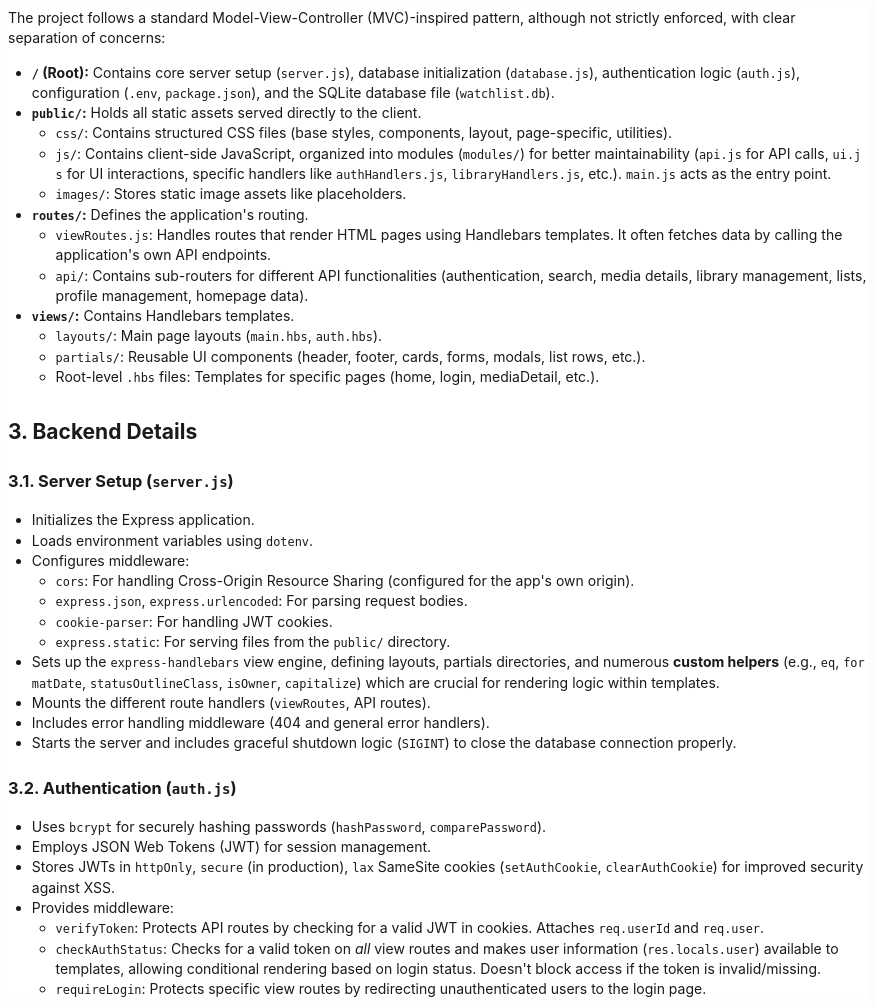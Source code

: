 The project follows a standard Model-View-Controller (MVC)-inspired pattern, although not strictly enforced, with clear separation of concerns:

*   **`/` (Root):** Contains core server setup (`server.js`), database initialization (`database.js`), authentication logic (`auth.js`), configuration (`.env`, `package.json`), and the SQLite database file (`watchlist.db`).
*   **`public/`:** Holds all static assets served directly to the client.
    *   `css/`: Contains structured CSS files (base styles, components, layout, page-specific, utilities).
    *   `js/`: Contains client-side JavaScript, organized into modules (`modules/`) for better maintainability (`api.js` for API calls, `ui.js` for UI interactions, specific handlers like `authHandlers.js`, `libraryHandlers.js`, etc.). `main.js` acts as the entry point.
    *   `images/`: Stores static image assets like placeholders.
*   **`routes/`:** Defines the application's routing.
    *   `viewRoutes.js`: Handles routes that render HTML pages using Handlebars templates. It often fetches data by calling the application's own API endpoints.
    *   `api/`: Contains sub-routers for different API functionalities (authentication, search, media details, library management, lists, profile management, homepage data).
*   **`views/`:** Contains Handlebars templates.
    *   `layouts/`: Main page layouts (`main.hbs`, `auth.hbs`).
    *   `partials/`: Reusable UI components (header, footer, cards, forms, modals, list rows, etc.).
    *   Root-level `.hbs` files: Templates for specific pages (home, login, mediaDetail, etc.).

## 3. Backend Details

### 3.1. Server Setup (`server.js`)

*   Initializes the Express application.
*   Loads environment variables using `dotenv`.
*   Configures middleware:
    *   `cors`: For handling Cross-Origin Resource Sharing (configured for the app's own origin).
    *   `express.json`, `express.urlencoded`: For parsing request bodies.
    *   `cookie-parser`: For handling JWT cookies.
    *   `express.static`: For serving files from the `public/` directory.
*   Sets up the `express-handlebars` view engine, defining layouts, partials directories, and numerous **custom helpers** (e.g., `eq`, `formatDate`, `statusOutlineClass`, `isOwner`, `capitalize`) which are crucial for rendering logic within templates.
*   Mounts the different route handlers (`viewRoutes`, API routes).
*   Includes error handling middleware (404 and general error handlers).
*   Starts the server and includes graceful shutdown logic (`SIGINT`) to close the database connection properly.

### 3.2. Authentication (`auth.js`)

*   Uses `bcrypt` for securely hashing passwords (`hashPassword`, `comparePassword`).
*   Employs JSON Web Tokens (JWT) for session management.
*   Stores JWTs in `httpOnly`, `secure` (in production), `lax` SameSite cookies (`setAuthCookie`, `clearAuthCookie`) for improved security against XSS.
*   Provides middleware:
    *   `verifyToken`: Protects API routes by checking for a valid JWT in cookies. Attaches `req.userId` and `req.user`.
    *   `checkAuthStatus`: Checks for a valid token on *all* view routes and makes user information (`res.locals.user`) available to templates, allowing conditional rendering based on login status. Doesn't block access if the token is invalid/missing.
    *   `requireLogin`: Protects specific view routes by redirecting unauthenticated users to the login page.
